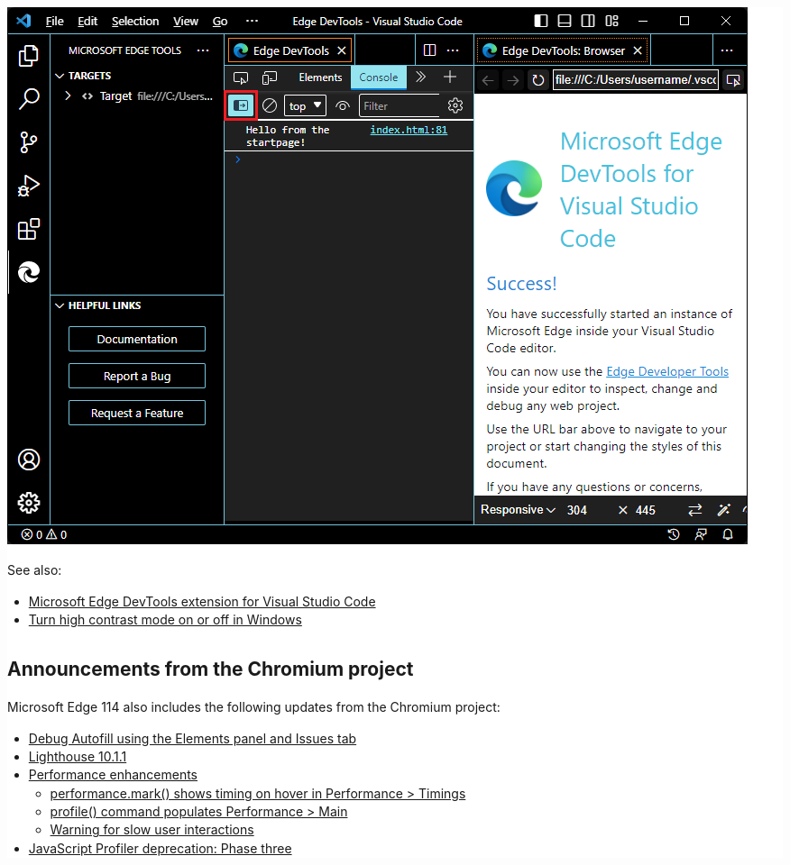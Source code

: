![Hovering over the Show console sidebar button in high contrast mode in the VS Code extension](./devtools-114-images/vs-code-hc-mode-console-tool.png)

See also:
* [Microsoft Edge DevTools extension for Visual Studio Code](../../../../visual-studio-code/microsoft-edge-devtools-extension.md)
* [Turn high contrast mode on or off in Windows](https://support.microsoft.com/windows/turn-high-contrast-mode-on-or-off-in-windows-909e9d89-a0f9-a3a9-b993-7a6dcee85025)



## Announcements from the Chromium project

Microsoft Edge 114 also includes the following updates from the Chromium project:

* [Debug Autofill using the Elements panel and Issues tab](https://developer.chrome.com/blog/new-in-devtools-114/#autofill)
* [Lighthouse 10.1.1](https://developer.chrome.com/blog/new-in-devtools-114/#lighthouse)
* [Performance enhancements](https://developer.chrome.com/blog/new-in-devtools-114/#performance)
   * [performance.mark() shows timing on hover in Performance > Timings](https://developer.chrome.com/blog/new-in-devtools-114/#mark)
   * [profile() command populates Performance > Main](https://developer.chrome.com/blog/new-in-devtools-114/#profile)
   * [Warning for slow user interactions](https://developer.chrome.com/blog/new-in-devtools-114/#slow-interaction-warning)
* [JavaScript Profiler deprecation: Phase three](https://developer.chrome.com/blog/new-in-devtools-114/#js-profiler)
